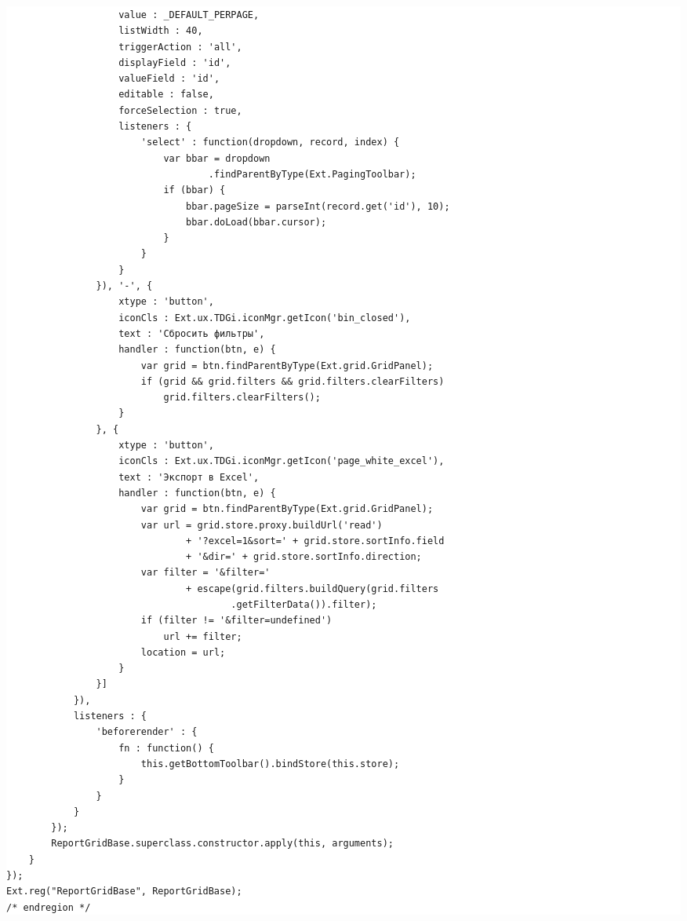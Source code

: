     					value : _DEFAULT_PERPAGE,
    					listWidth : 40,
    					triggerAction : 'all',
    					displayField : 'id',
    					valueField : 'id',
    					editable : false,
    					forceSelection : true,
    					listeners : {
    						'select' : function(dropdown, record, index) {
    							var bbar = dropdown
    									.findParentByType(Ext.PagingToolbar);
    							if (bbar) {
    								bbar.pageSize = parseInt(record.get('id'), 10);
    								bbar.doLoad(bbar.cursor);
    							}
    						}
    					}
    				}), '-', {
    					xtype : 'button',
    					iconCls : Ext.ux.TDGi.iconMgr.getIcon('bin_closed'),
    					text : 'Сбросить фильтры',
    					handler : function(btn, e) {
    						var grid = btn.findParentByType(Ext.grid.GridPanel);
    						if (grid && grid.filters && grid.filters.clearFilters)
    							grid.filters.clearFilters();
    					}
    				}, {
    					xtype : 'button',
    					iconCls : Ext.ux.TDGi.iconMgr.getIcon('page_white_excel'),
    					text : 'Экспорт в Excel',
    					handler : function(btn, e) {
    						var grid = btn.findParentByType(Ext.grid.GridPanel);
    						var url = grid.store.proxy.buildUrl('read')
    								+ '?excel=1&sort=' + grid.store.sortInfo.field
    								+ '&dir=' + grid.store.sortInfo.direction;
    						var filter = '&filter='
    								+ escape(grid.filters.buildQuery(grid.filters
    										.getFilterData()).filter);
    						if (filter != '&filter=undefined')
    							url += filter;
    						location = url;
    					}
    				}]
    			}),
    			listeners : {
    				'beforerender' : {
    					fn : function() {
    						this.getBottomToolbar().bindStore(this.store);
    					}
    				}
    			}
    		});
    		ReportGridBase.superclass.constructor.apply(this, arguments);
    	}
    });
    Ext.reg("ReportGridBase", ReportGridBase);
    /* endregion */
    